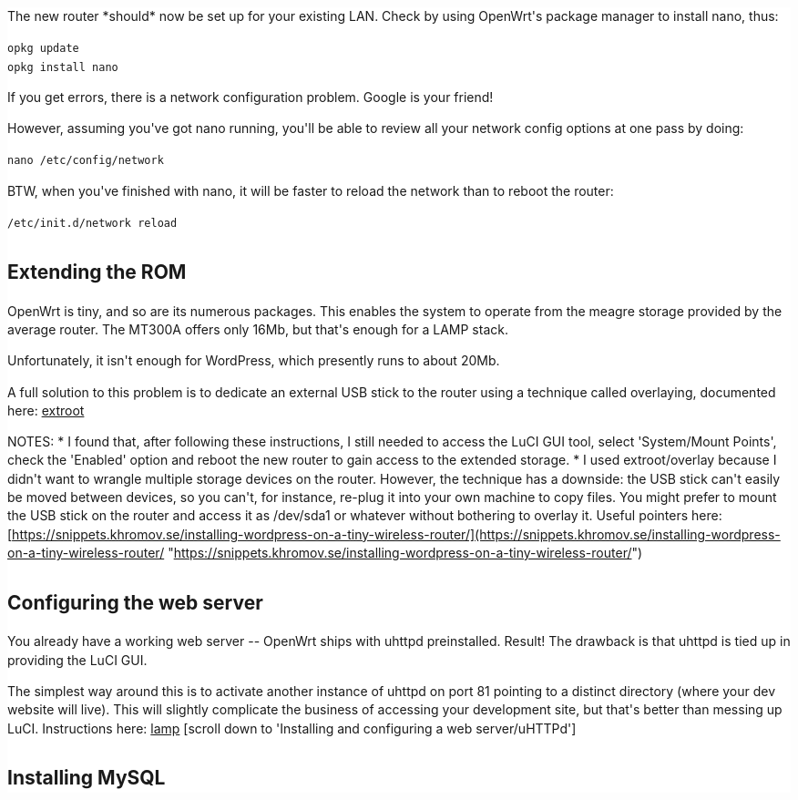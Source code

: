 The new router \*should* now be set up for your existing LAN. Check by using OpenWrt's package manager to install nano, thus:

```
opkg update
opkg install nano
```

If you get errors, there is a network configuration problem. Google is your friend!

However, assuming you've got nano running, you'll be able to review all your network config options at one pass by doing:

`nano /etc/config/network`

BTW, when you've finished with nano, it will be faster to reload the network than to reboot the router:

`/etc/init.d/network reload`

## Extending the ROM

OpenWrt is tiny, and so are its numerous packages. This enables the system to operate from the meagre storage provided by the average router. The MT300A offers only 16Mb, but that's enough for a LAMP stack.

Unfortunately, it isn't enough for WordPress, which presently runs to about 20Mb.

A full solution to this problem is to dedicate an external USB stick to the router using a technique called overlaying, documented here: [extroot](/docs/guide-user/additional-software/extroot_configuration "docs:guide-user:additional-software:extroot_configuration")

NOTES: * I found that, after following these instructions, I still needed to access the LuCI GUI tool, select 'System/Mount Points', check the 'Enabled' option and reboot the new router to gain access to the extended storage. * I used extroot/overlay because I didn't want to wrangle multiple storage devices on the router. However, the technique has a downside: the USB stick can't easily be moved between devices, so you can't, for instance, re-plug it into your own machine to copy files. You might prefer to mount the USB stick on the router and access it as /dev/sda1 or whatever without bothering to overlay it. Useful pointers here: [https://snippets.khromov.se/installing-wordpress-on-a-tiny-wireless-router/](https://snippets.khromov.se/installing-wordpress-on-a-tiny-wireless-router/ "https://snippets.khromov.se/installing-wordpress-on-a-tiny-wireless-router/")

## Configuring the web server

You already have a working web server -- OpenWrt ships with uhttpd preinstalled. Result! The drawback is that uhttpd is tied up in providing the LuCI GUI.

The simplest way around this is to activate another instance of uhttpd on port 81 pointing to a distinct directory (where your dev website will live). This will slightly complicate the business of accessing your development site, but that's better than messing up LuCI. Instructions here: [lamp](/docs/guide-user/services/webserver/lamp "docs:guide-user:services:webserver:lamp") \[scroll down to 'Installing and configuring a web server/uHTTPd']

## Installing MySQL
